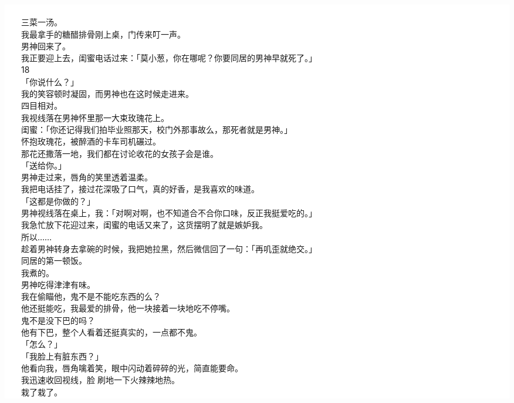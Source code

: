 <br>   
&emsp;&emsp;三菜一汤。  
<br>   
&emsp;&emsp;我最拿手的糖醋排骨刚上桌，门传来叮一声。  
<br>   
&emsp;&emsp;男神回来了。  
<br>   
&emsp;&emsp;我正要迎上去，闺蜜电话过来：「莫小葱，你在哪呢？你要同居的男神早就死了。」  
<br>   
&emsp;&emsp;18  
<br>   
&emsp;&emsp;「你说什么？」  
<br>   
&emsp;&emsp;我的笑容顿时凝固，而男神也在这时候走进来。  
<br>   
&emsp;&emsp;四目相对。  
<br>   
&emsp;&emsp;我视线落在男神怀里那一大束玫瑰花上。  
<br>   
&emsp;&emsp;闺蜜：「你还记得我们拍毕业照那天，校门外那事故么，那死者就是男神。」  
<br>   
&emsp;&emsp;怀抱玫瑰花，被醉酒的卡车司机碾过。  
<br>   
&emsp;&emsp;那花还撒落一地，我们都在讨论收花的女孩子会是谁。  
<br>   
&emsp;&emsp;「送给你。」  
<br>   
&emsp;&emsp;男神走过来，唇角的笑里透着温柔。  
<br>   
&emsp;&emsp;我把电话挂了，接过花深吸了口气，真的好香，是我喜欢的味道。  
<br>   
&emsp;&emsp;「这都是你做的？」  
<br>   
&emsp;&emsp;男神视线落在桌上，我：「对啊对啊，也不知道合不合你口味，反正我挺爱吃的。」  
<br>   
&emsp;&emsp;我急忙放下花迎过来，闺蜜的电话又来了，这货摆明了就是嫉妒我。  
<br>   
&emsp;&emsp;所以……  
<br>   
&emsp;&emsp;趁着男神转身去拿碗的时候，我把她拉黑，然后微信回了一句：「再叽歪就绝交。」  
<br>   
&emsp;&emsp;同居的第一顿饭。  
<br>   
&emsp;&emsp;我煮的。  
<br>   
&emsp;&emsp;男神吃得津津有味。  
<br>   
&emsp;&emsp;我在偷瞄他，鬼不是不能吃东西的么？  
<br>   
&emsp;&emsp;他还挺能吃，我最爱的排骨，他一块接着一块地吃不停嘴。  
<br>   
&emsp;&emsp;鬼不是没下巴的吗？  
<br>   
&emsp;&emsp;他有下巴，整个人看着还挺真实的，一点都不鬼。  
<br>   
&emsp;&emsp;「怎么？」  
<br>   
&emsp;&emsp;「我脸上有脏东西？」  
<br>   
&emsp;&emsp;他看向我，唇角噙着笑，眼中闪动着碎碎的光，简直能要命。  
<br>   
&emsp;&emsp;我迅速收回视线，脸 刷地一下火辣辣地热。  
<br>   
&emsp;&emsp;栽了栽了。  